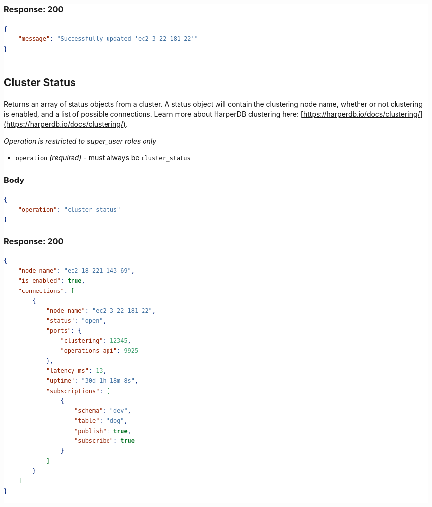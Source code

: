 ### Response: 200

```json
{
	"message": "Successfully updated 'ec2-3-22-181-22'"
}
```

---

## Cluster Status

Returns an array of status objects from a cluster. A status object will contain the clustering node name, whether or not clustering is enabled, and a list of possible connections. Learn more about HarperDB clustering here: [https://harperdb.io/docs/clustering/](https://harperdb.io/docs/clustering/).

_Operation is restricted to super_user roles only_

- `operation` _(required)_ - must always be `cluster_status`

### Body

```json
{
	"operation": "cluster_status"
}
```

### Response: 200

```json
{
	"node_name": "ec2-18-221-143-69",
	"is_enabled": true,
	"connections": [
		{
			"node_name": "ec2-3-22-181-22",
			"status": "open",
			"ports": {
				"clustering": 12345,
				"operations_api": 9925
			},
			"latency_ms": 13,
			"uptime": "30d 1h 18m 8s",
			"subscriptions": [
				{
					"schema": "dev",
					"table": "dog",
					"publish": true,
					"subscribe": true
				}
			]
		}
	]
}
```

---